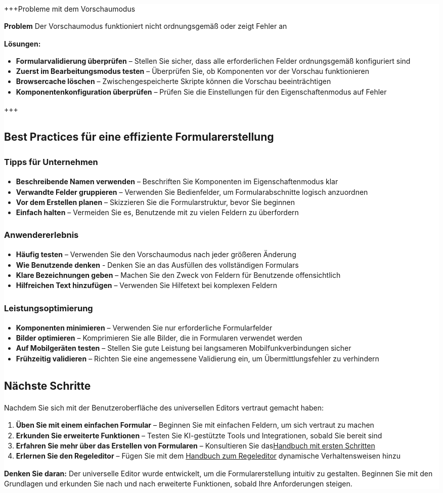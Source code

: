 +++Probleme mit dem Vorschaumodus

**Problem** Der Vorschaumodus funktioniert nicht ordnungsgemäß oder zeigt Fehler an

**Lösungen:**

- **Formularvalidierung überprüfen** – Stellen Sie sicher, dass alle erforderlichen Felder ordnungsgemäß konfiguriert sind
- **Zuerst im Bearbeitungsmodus testen** – Überprüfen Sie, ob Komponenten vor der Vorschau funktionieren
- **Browsercache löschen** – Zwischengespeicherte Skripte können die Vorschau beeinträchtigen
- **Komponentenkonfiguration überprüfen** – Prüfen Sie die Einstellungen für den Eigenschaftenmodus auf Fehler

+++

## Best Practices für eine effiziente Formularerstellung

### **Tipps für Unternehmen**

- **Beschreibende Namen verwenden** – Beschriften Sie Komponenten im Eigenschaftenmodus klar
- **Verwandte Felder gruppieren** – Verwenden Sie Bedienfelder, um Formularabschnitte logisch anzuordnen
- **Vor dem Erstellen planen** – Skizzieren Sie die Formularstruktur, bevor Sie beginnen
- **Einfach halten** – Vermeiden Sie es, Benutzende mit zu vielen Feldern zu überfordern

### **Anwendererlebnis**

- **Häufig testen** – Verwenden Sie den Vorschaumodus nach jeder größeren Änderung
- **Wie Benutzende denken** - Denken Sie an das Ausfüllen des vollständigen Formulars
- **Klare Bezeichnungen geben** – Machen Sie den Zweck von Feldern für Benutzende offensichtlich
- **Hilfreichen Text hinzufügen** – Verwenden Sie Hilfetext bei komplexen Feldern

### **Leistungsoptimierung**

- **Komponenten minimieren** – Verwenden Sie nur erforderliche Formularfelder
- **Bilder optimieren** – Komprimieren Sie alle Bilder, die in Formularen verwendet werden
- **Auf Mobilgeräten testen** – Stellen Sie gute Leistung bei langsameren Mobilfunkverbindungen sicher
- **Frühzeitig validieren** – Richten Sie eine angemessene Validierung ein, um Übermittlungsfehler zu verhindern

## Nächste Schritte

Nachdem Sie sich mit der Benutzeroberfläche des universellen Editors vertraut gemacht haben:

1. **Üben Sie mit einem einfachen Formular** – Beginnen Sie mit einfachen Feldern, um sich vertraut zu machen
2. **Erkunden Sie erweiterte Funktionen** – Testen Sie KI-gestützte Tools und Integrationen, sobald Sie bereit sind
3. **Erfahren Sie mehr über das Erstellen von Formularen** – Konsultieren Sie das[Handbuch mit ersten Schritten](/help/edge/docs/forms/universal-editor/getting-started-universal-editor.md)
4. **Erlernen Sie den Regeleditor** – Fügen Sie mit dem [Handbuch zum Regeleditor](/help/edge/docs/forms/universal-editor/rule-editor-universal-editor.md) dynamische Verhaltensweisen hinzu

**Denken Sie daran:** Der universelle Editor wurde entwickelt, um die Formularerstellung intuitiv zu gestalten. Beginnen Sie mit den Grundlagen und erkunden Sie nach und nach erweiterte Funktionen, sobald Ihre Anforderungen steigen.
